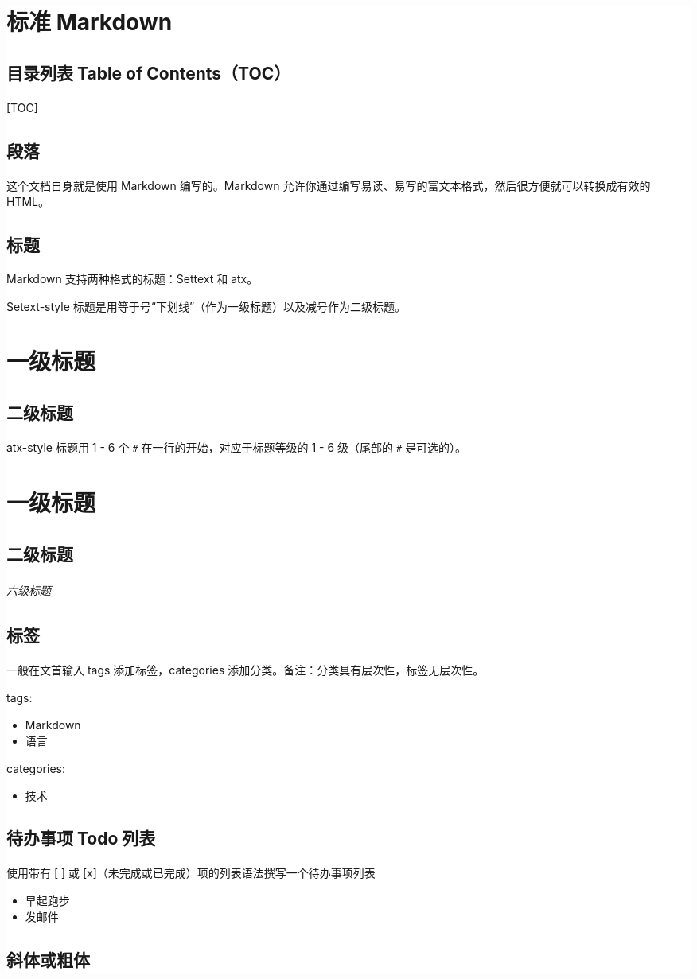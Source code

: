 # 标准 Markdown #

## 目录列表 Table of Contents（TOC） ##

\[TOC\]

## 段落 ##

这个文档自身就是使用 Markdown 编写的。Markdown 允许你通过编写易读、易写的富文本格式，然后很方便就可以转换成有效的 HTML。

## 标题 ##

Markdown 支持两种格式的标题：Settext 和 atx。

Setext-style 标题是用等于号“下划线”（作为一级标题）以及减号作为二级标题。

# 一级标题 #

## 二级标题 ##

atx-style 标题用 1 - 6 个 `#` 在一行的开始，对应于标题等级的 1 - 6 级（尾部的 `#` 是可选的）。

# 一级标题 #

## 二级标题 ##

###### 六级标题 ######

## 标签 ##

一般在文首输入 tags 添加标签，categories 添加分类。备注：分类具有层次性，标签无层次性。

tags:

 *  Markdown
 *  语言

categories:

 *  技术

## 待办事项 Todo 列表 ##

使用带有 \[ \] 或 \[x\]（未完成或已完成）项的列表语法撰写一个待办事项列表

 *  早起跑步
 *  发邮件

## 斜体或粗体 ##


[example link]: http://example.com/
[Google]: http://google.com/
[Yahoo]: http://search.yahoo.com/
[MSN]: http://search.msn.com/
[MarkdownX]: https://sdky.gitee.io/url/to/img.jpg
[alt text]: https://sdky.gitee.io/path/img.jpg